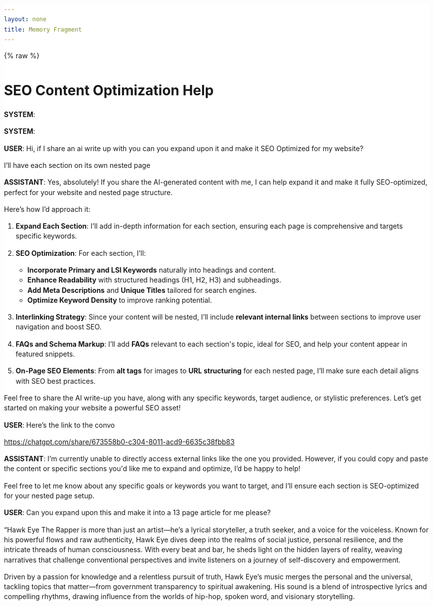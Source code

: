 ```yaml
---
layout: none
title: Memory Fragment
---
```


{% raw %}
# SEO Content Optimization Help

**SYSTEM**: 

**SYSTEM**: 

**USER**: Hi, if I share an ai write up with you can you expand upon it and make it SEO Optimized for my website? 

I’ll have each section on its own nested page

**ASSISTANT**: Yes, absolutely! If you share the AI-generated content with me, I can help expand it and make it fully SEO-optimized, perfect for your website and nested page structure. 

Here’s how I’d approach it:

1. **Expand Each Section**: I’ll add in-depth information for each section, ensuring each page is comprehensive and targets specific keywords.
  
2. **SEO Optimization**: For each section, I’ll:
   - **Incorporate Primary and LSI Keywords** naturally into headings and content.
   - **Enhance Readability** with structured headings (H1, H2, H3) and subheadings.
   - **Add Meta Descriptions** and **Unique Titles** tailored for search engines.
   - **Optimize Keyword Density** to improve ranking potential.

3. **Interlinking Strategy**: Since your content will be nested, I’ll include **relevant internal links** between sections to improve user navigation and boost SEO.

4. **FAQs and Schema Markup**: I’ll add **FAQs** relevant to each section's topic, ideal for SEO, and help your content appear in featured snippets.

5. **On-Page SEO Elements**: From **alt tags** for images to **URL structuring** for each nested page, I’ll make sure each detail aligns with SEO best practices.

Feel free to share the AI write-up you have, along with any specific keywords, target audience, or stylistic preferences. Let’s get started on making your website a powerful SEO asset!

**USER**: Here’s the link to the convo

https://chatgpt.com/share/673558b0-c304-8011-acd9-6635c38fbb83

**ASSISTANT**: I’m currently unable to directly access external links like the one you provided. However, if you could copy and paste the content or specific sections you'd like me to expand and optimize, I’d be happy to help! 

Feel free to let me know about any specific goals or keywords you want to target, and I’ll ensure each section is SEO-optimized for your nested page setup.

**USER**: Can you expand upon this and make it into a 13 page article for me please?

“Hawk Eye The Rapper is more than just an artist—he’s a lyrical storyteller, a truth seeker, and a voice for the voiceless. Known for his powerful flows and raw authenticity, Hawk Eye dives deep into the realms of social justice, personal resilience, and the intricate threads of human consciousness. With every beat and bar, he sheds light on the hidden layers of reality, weaving narratives that challenge conventional perspectives and invite listeners on a journey of self-discovery and empowerment.

Driven by a passion for knowledge and a relentless pursuit of truth, Hawk Eye’s music merges the personal and the universal, tackling topics that matter—from government transparency to spiritual awakening. His sound is a blend of introspective lyrics and compelling rhythms, drawing influence from the worlds of hip-hop, spoken word, and visionary storytelling.
